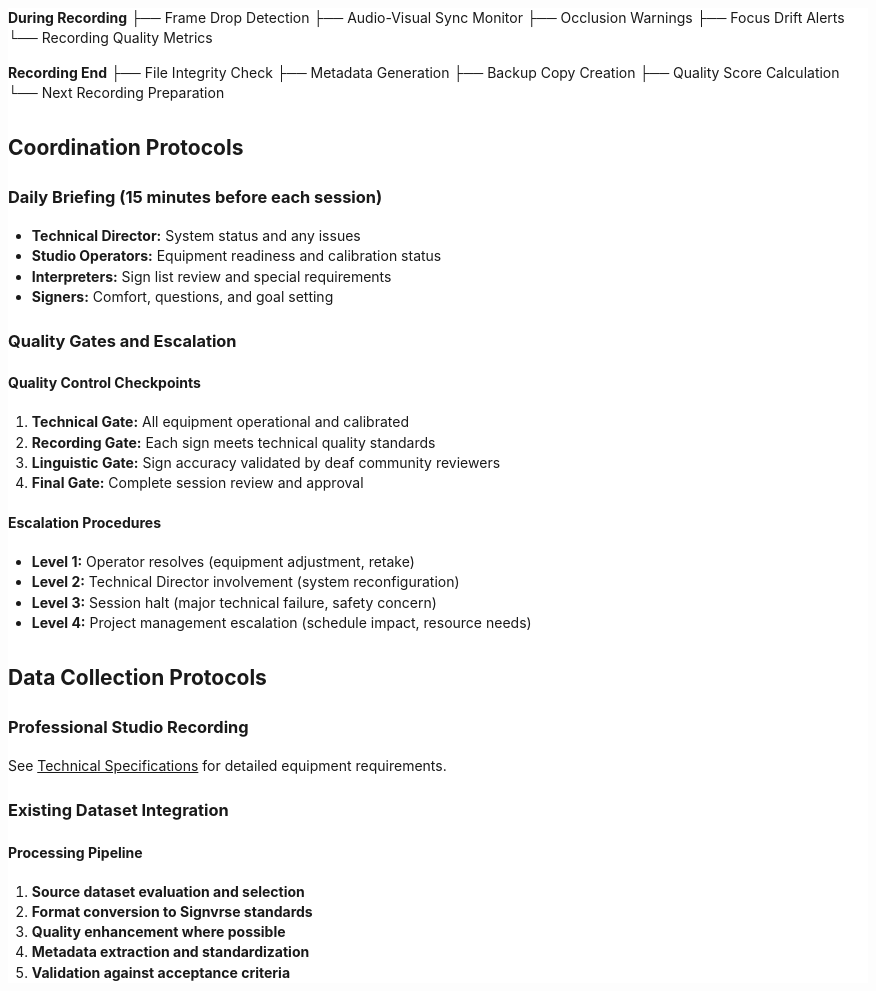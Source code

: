 **During Recording**
├── Frame Drop Detection
├── Audio-Visual Sync Monitor
├── Occlusion Warnings
├── Focus Drift Alerts
└── Recording Quality Metrics

**Recording End**
├── File Integrity Check
├── Metadata Generation
├── Backup Copy Creation
├── Quality Score Calculation
└── Next Recording Preparation

## Coordination Protocols

### Daily Briefing (15 minutes before each session)
- **Technical Director:** System status and any issues
- **Studio Operators:** Equipment readiness and calibration status
- **Interpreters:** Sign list review and special requirements
- **Signers:** Comfort, questions, and goal setting

### Quality Gates and Escalation

#### Quality Control Checkpoints
1. **Technical Gate:** All equipment operational and calibrated
2. **Recording Gate:** Each sign meets technical quality standards
3. **Linguistic Gate:** Sign accuracy validated by deaf community reviewers
4. **Final Gate:** Complete session review and approval

#### Escalation Procedures
- **Level 1:** Operator resolves (equipment adjustment, retake)
- **Level 2:** Technical Director involvement (system reconfiguration)
- **Level 3:** Session halt (major technical failure, safety concern)
- **Level 4:** Project management escalation (schedule impact, resource needs)

## Data Collection Protocols

### Professional Studio Recording

See [Technical Specifications](technical-specs.md) for detailed equipment requirements.

### Existing Dataset Integration

#### Processing Pipeline
1. **Source dataset evaluation and selection**
2. **Format conversion to Signvrse standards**
3. **Quality enhancement where possible**
4. **Metadata extraction and standardization**
5. **Validation against acceptance criteria**
